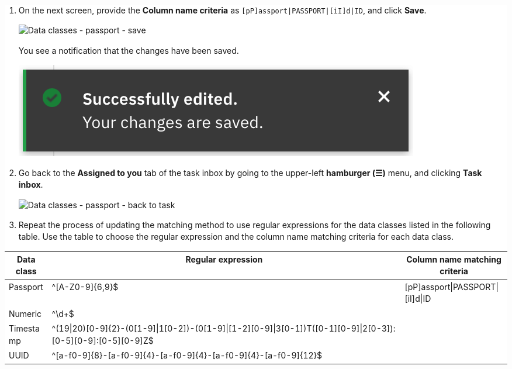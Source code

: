 1. On the next screen, provide the **Column name criteria** as `[pP]assport|PASSPORT|[iI]d|ID`, and click **Save**.

    ![Data classes - passport - save](images/dd-data-classes-passport-save.png)

    You see a notification that the changes have been saved.

    ![Data classes - passport - save successful](images/dd-data-classes-encounter-class-save-successful.png)

1. Go back to the **Assigned to you** tab of the task inbox by going to the upper-left **hamburger (☰)** menu, and clicking **Task inbox**.

    ![Data classes - passport - back to task](images/dd-data-classes-passport-back-to-task.png)

1. Repeat the process of updating the matching method to use regular expressions for the data classes listed in the following table. Use the table to choose the regular expression and the column name matching criteria for each data class.

<table>
  <thead>
    <tr>
      <th>Data class</th>
      <th>Regular expression</th>
      <th>Column name matching criteria</th>
    </tr>
  </thead>
  <tbody>
    <tr>
      <td>Passport</td>
      <td>^[A-Z0-9]{6,9}$</td>
      <td>[pP]assport|PASSPORT|[iI]d|ID</td>
    </tr>
    <tr>
      <td>Numeric</td>
      <td>^\d+$</td>
      <td></td>
    </tr>
    <tr>
      <td>Timestamp</td>
      <td>^(19|20)[0-9]{2}-(0[1-9]|1[0-2])-(0[1-9]|[1-2][0-9]|3[0-1])T([0-1][0-9]|2[0-3]):[0-5][0-9]:[0-5][0-9]Z$</td>
      <td></td>
    </tr>
    <tr>
      <td>UUID</td>
      <td>^[a-f0-9]{8}-[a-f0-9]{4}-[a-f0-9]{4}-[a-f0-9]{4}-[a-f0-9]{12}$</td>
      <td></td>
    </tr>
  </tbody>
</table>

